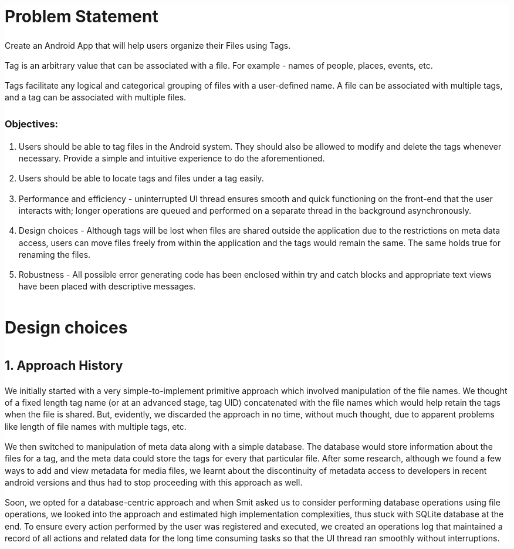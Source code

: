 # Problem Statement
Create an Android App that will help users organize their Files using Tags. 

Tag is an arbitrary value that can be associated with a file. For example - names of people,
places, events, etc.

Tags facilitate any logical and categorical grouping of files with a user-defined
name. A file can be associated with multiple tags, and a tag can be associated with multiple
files. 

### Objectives:
1. Users should be able to tag files in the Android system. They should also be
allowed to modify and delete the tags whenever necessary. Provide a simple and
intuitive experience to do the aforementioned.

2. Users should be able to locate tags and files under a tag easily.

3. Performance and efficiency - uninterrupted UI thread ensures smooth and quick
functioning on the front-end that the user interacts with; longer operations are
queued and performed on a separate thread in the background asynchronously.

4. Design choices - Although tags will be lost when files are shared outside the
application due to the restrictions on meta data access, users can move files freely
from within the application and the tags would remain the same. The same holds
true for renaming the files.

5. Robustness - All possible error generating code has been enclosed within try and
catch blocks and appropriate text views have been placed with descriptive
messages.


# Design choices

## 1. Approach History
We initially started with a very simple-to-implement primitive approach which
involved manipulation of the file names. We thought of a fixed length tag name (or
at an advanced stage, tag UID) concatenated with the file names which would help
retain the tags when the file is shared. But, evidently, we discarded the approach in
no time, without much thought, due to apparent problems like length of file names
with multiple tags, etc.


We then switched to manipulation of meta data along with a simple database. The
database would store information about the files for a tag, and the meta data could
store the tags for every that particular file. After some research, although we found
a few ways to add and view metadata for media files, we learnt about the
discontinuity of metadata access to developers in recent android versions and thus
had to stop proceeding with this approach as well.


Soon, we opted for a database-centric approach and when Smit asked us to
consider performing database operations using file operations, we looked into the
approach and estimated high implementation complexities, thus stuck with SQLite
database at the end. To ensure every action performed by the user was registered and executed, we
created an operations log that maintained a record of all actions and related
data for the long time consuming tasks so that the UI thread ran smoothly
without interruptions.
